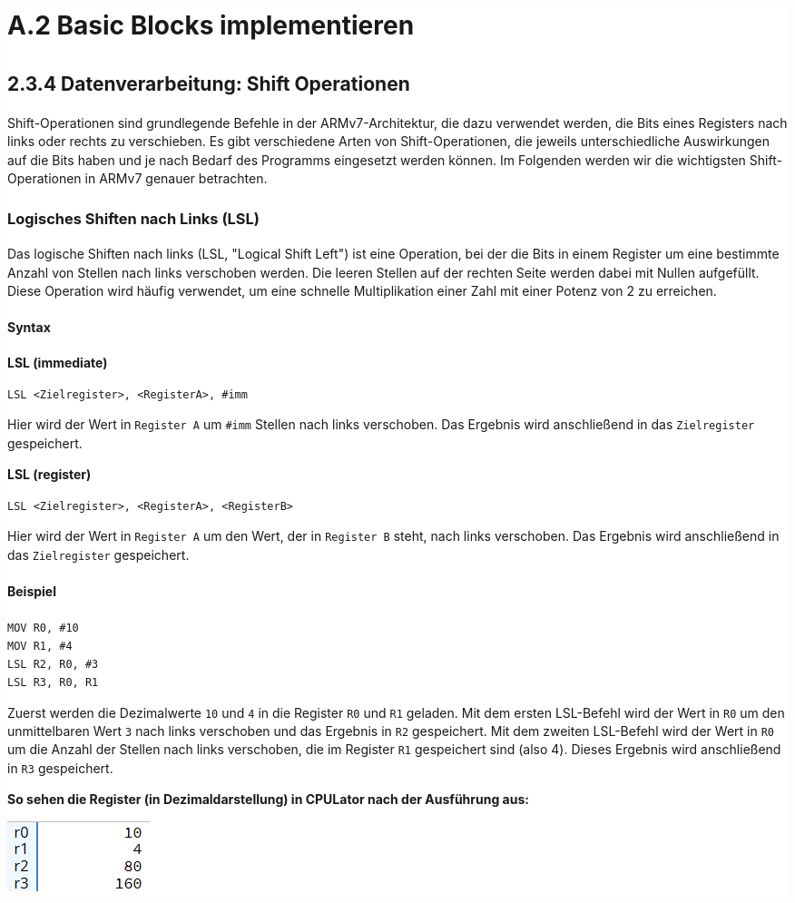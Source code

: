 # A.2 Basic Blocks implementieren
## 2.3.4 Datenverarbeitung: Shift Operationen

Shift-Operationen sind grundlegende Befehle in der ARMv7-Architektur, die dazu verwendet werden, die Bits eines Registers nach links oder rechts zu verschieben. Es gibt verschiedene Arten von Shift-Operationen, die jeweils unterschiedliche Auswirkungen auf die Bits haben und je nach Bedarf des Programms eingesetzt werden können. Im Folgenden werden wir die wichtigsten Shift-Operationen in ARMv7 genauer betrachten.

### Logisches Shiften nach Links (LSL)
Das logische Shiften nach links (LSL, "Logical Shift Left") ist eine Operation, bei der die Bits in einem Register um eine bestimmte Anzahl von Stellen nach links verschoben werden. Die leeren Stellen auf der rechten Seite werden dabei mit Nullen aufgefüllt. Diese Operation wird häufig verwendet, um eine schnelle Multiplikation einer Zahl mit einer Potenz von 2 zu erreichen.

#### Syntax
**LSL (immediate)**
```
LSL <Zielregister>, <RegisterA>, #imm
```
Hier wird der Wert in `Register A` um `#imm` Stellen nach links verschoben. Das Ergebnis wird anschließend in das `Zielregister` gespeichert.

**LSL (register)**
```
LSL <Zielregister>, <RegisterA>, <RegisterB>
```
Hier wird der Wert in `Register A` um den Wert, der in `Register B` steht, nach links verschoben. Das Ergebnis wird anschließend in das `Zielregister` gespeichert.

#### Beispiel
```	
MOV R0, #10
MOV R1, #4
LSL R2, R0, #3
LSL R3, R0, R1
```
Zuerst werden die Dezimalwerte `10` und `4` in die Register `R0` und `R1` geladen. Mit dem ersten LSL-Befehl wird der Wert in `R0` um den unmittelbaren Wert `3` nach links verschoben und das Ergebnis in `R2` gespeichert. Mit dem zweiten LSL-Befehl wird der Wert in `R0` um die Anzahl der Stellen nach links verschoben, die im Register `R1` gespeichert sind (also 4). Dieses Ergebnis wird anschließend in `R3` gespeichert.

**So sehen die Register (in Dezimaldarstellung) in CPULator nach der Ausführung aus:**

![Screenshot of Example Program](./LSL.png) 
